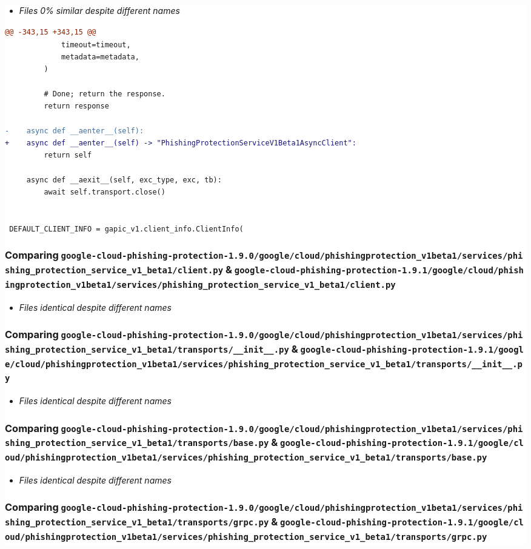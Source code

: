  * *Files 0% similar despite different names*

```diff
@@ -343,15 +343,15 @@
             timeout=timeout,
             metadata=metadata,
         )
 
         # Done; return the response.
         return response
 
-    async def __aenter__(self):
+    async def __aenter__(self) -> "PhishingProtectionServiceV1Beta1AsyncClient":
         return self
 
     async def __aexit__(self, exc_type, exc, tb):
         await self.transport.close()
 
 
 DEFAULT_CLIENT_INFO = gapic_v1.client_info.ClientInfo(
```

### Comparing `google-cloud-phishing-protection-1.9.0/google/cloud/phishingprotection_v1beta1/services/phishing_protection_service_v1_beta1/client.py` & `google-cloud-phishing-protection-1.9.1/google/cloud/phishingprotection_v1beta1/services/phishing_protection_service_v1_beta1/client.py`

 * *Files identical despite different names*

### Comparing `google-cloud-phishing-protection-1.9.0/google/cloud/phishingprotection_v1beta1/services/phishing_protection_service_v1_beta1/transports/__init__.py` & `google-cloud-phishing-protection-1.9.1/google/cloud/phishingprotection_v1beta1/services/phishing_protection_service_v1_beta1/transports/__init__.py`

 * *Files identical despite different names*

### Comparing `google-cloud-phishing-protection-1.9.0/google/cloud/phishingprotection_v1beta1/services/phishing_protection_service_v1_beta1/transports/base.py` & `google-cloud-phishing-protection-1.9.1/google/cloud/phishingprotection_v1beta1/services/phishing_protection_service_v1_beta1/transports/base.py`

 * *Files identical despite different names*

### Comparing `google-cloud-phishing-protection-1.9.0/google/cloud/phishingprotection_v1beta1/services/phishing_protection_service_v1_beta1/transports/grpc.py` & `google-cloud-phishing-protection-1.9.1/google/cloud/phishingprotection_v1beta1/services/phishing_protection_service_v1_beta1/transports/grpc.py`
